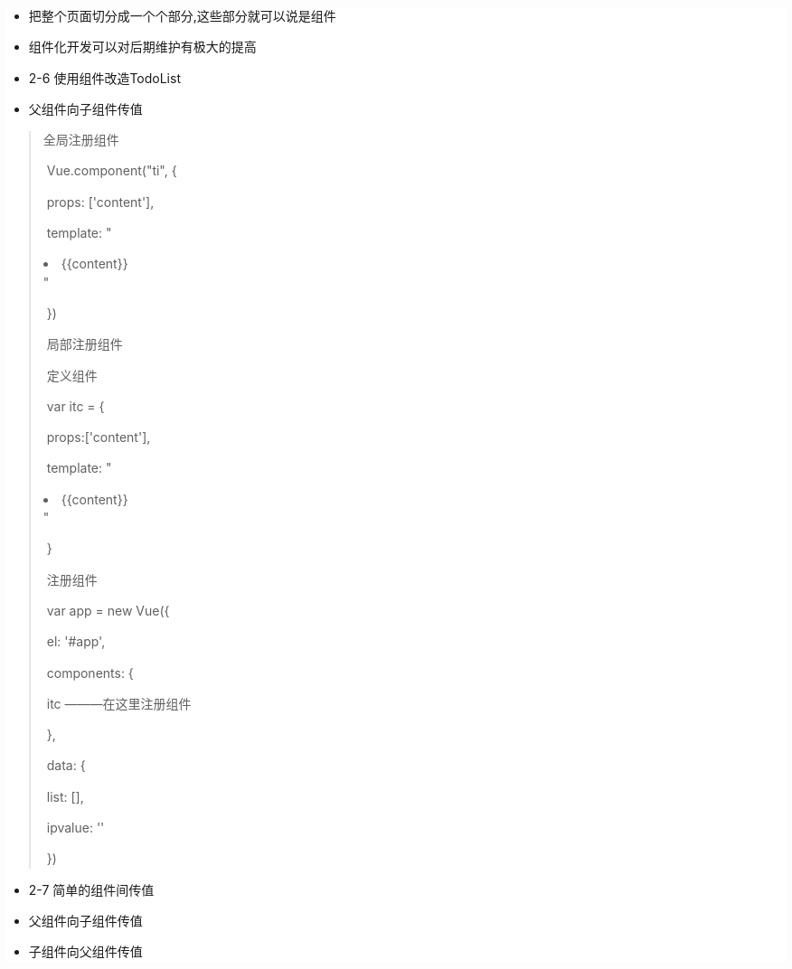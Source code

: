   - 把整个页面切分成一个个部分,这些部分就可以说是组件
  - 组件化开发可以对后期维护有极大的提高

-  2-6 使用组件改造TodoList

  - 父组件向子组件传值

  >    全局注册组件
  >
  > ​     Vue.component("ti", {
  >
  > ​            props: ['content'],
  >
  > ​            template: "<li>{{content}}</li>"
  >
  > ​        })
  >
  > ​	局部注册组件
  >
  > ​		定义组件
  >
  > ​        var itc = {
  >
  > ​            props:['content'],
  >
  > ​            template: "<li>{{content}}</li>"
  >
  > ​        }
  >
  > ​		注册组件
  >
  > ​		var app = new Vue({
  >
  > ​            el: '#app',
  >
  > ​            components: {
  >
  > ​                itc ———在这里注册组件
  >
  > ​            },
  >
  > ​            data: {
  >
  > ​                list: [],
  >
  > ​                ipvalue: ''
  >
  > ​            })

-  2-7 简单的组件间传值

  - 父组件向子组件传值
  - 子组件向父组件传值
